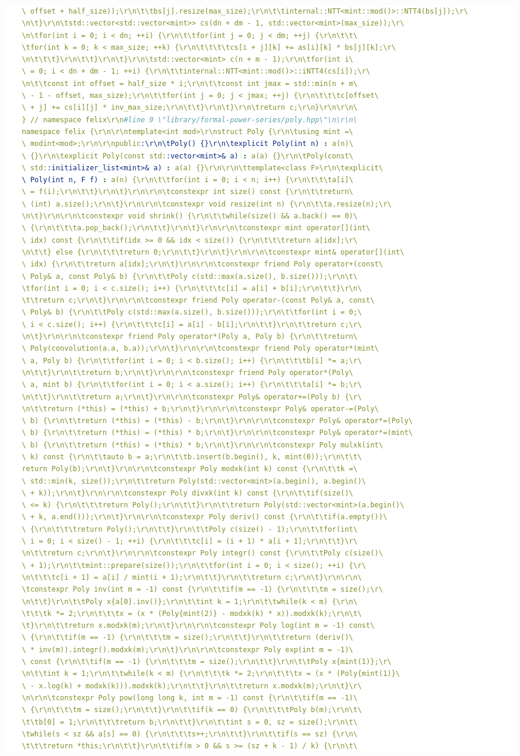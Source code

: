 ```yaml
    \ offset + half_size));\r\n\t\tbs[j].resize(max_size);\r\n\t\tinternal::NTT<mint::mod()>::NTT4(bs[j]);\r\
    \n\t}\r\n\tstd::vector<std::vector<mint>> cs(dn + dm - 1, std::vector<mint>(max_size));\r\
    \n\tfor(int i = 0; i < dn; ++i) {\r\n\t\tfor(int j = 0; j < dm; ++j) {\r\n\t\t\
    \tfor(int k = 0; k < max_size; ++k) {\r\n\t\t\t\tcs[i + j][k] += as[i][k] * bs[j][k];\r\
    \n\t\t\t}\r\n\t\t}\r\n\t}\r\n\tstd::vector<mint> c(n + m - 1);\r\n\tfor(int i\
    \ = 0; i < dn + dm - 1; ++i) {\r\n\t\tinternal::NTT<mint::mod()>::iNTT4(cs[i]);\r\
    \n\t\tconst int offset = half_size * i;\r\n\t\tconst int jmax = std::min(n + m\
    \ - 1 - offset, max_size);\r\n\t\tfor(int j = 0; j < jmax; ++j) {\r\n\t\t\tc[offset\
    \ + j] += cs[i][j] * inv_max_size;\r\n\t\t}\r\n\t}\r\n\treturn c;\r\n}\r\n\r\n\
    } // namespace felix\r\n#line 9 \"library/formal-power-series/poly.hpp\"\n\r\n\
    namespace felix {\r\n\r\ntemplate<int mod>\r\nstruct Poly {\r\n\tusing mint =\
    \ modint<mod>;\r\n\r\npublic:\r\n\tPoly() {}\r\n\texplicit Poly(int n) : a(n)\
    \ {}\r\n\texplicit Poly(const std::vector<mint>& a) : a(a) {}\r\n\tPoly(const\
    \ std::initializer_list<mint>& a) : a(a) {}\r\n\r\n\ttemplate<class F>\r\n\texplicit\
    \ Poly(int n, F f) : a(n) {\r\n\t\tfor(int i = 0; i < n; i++) {\r\n\t\t\ta[i]\
    \ = f(i);\r\n\t\t}\r\n\t}\r\n\r\n\tconstexpr int size() const {\r\n\t\treturn\
    \ (int) a.size();\r\n\t}\r\n\r\n\tconstexpr void resize(int n) {\r\n\t\ta.resize(n);\r\
    \n\t}\r\n\r\n\tconstexpr void shrink() {\r\n\t\twhile(size() && a.back() == 0)\
    \ {\r\n\t\t\ta.pop_back();\r\n\t\t}\r\n\t}\r\n\r\n\tconstexpr mint operator[](int\
    \ idx) const {\r\n\t\tif(idx >= 0 && idx < size()) {\r\n\t\t\treturn a[idx];\r\
    \n\t\t} else {\r\n\t\t\treturn 0;\r\n\t\t}\r\n\t}\r\n\r\n\tconstexpr mint& operator[](int\
    \ idx) {\r\n\t\treturn a[idx];\r\n\t}\r\n\r\n\tconstexpr friend Poly operator+(const\
    \ Poly& a, const Poly& b) {\r\n\t\tPoly c(std::max(a.size(), b.size()));\r\n\t\
    \tfor(int i = 0; i < c.size(); i++) {\r\n\t\t\tc[i] = a[i] + b[i];\r\n\t\t}\r\n\
    \t\treturn c;\r\n\t}\r\n\r\n\tconstexpr friend Poly operator-(const Poly& a, const\
    \ Poly& b) {\r\n\t\tPoly c(std::max(a.size(), b.size()));\r\n\t\tfor(int i = 0;\
    \ i < c.size(); i++) {\r\n\t\t\tc[i] = a[i] - b[i];\r\n\t\t}\r\n\t\treturn c;\r\
    \n\t}\r\n\r\n\tconstexpr friend Poly operator*(Poly a, Poly b) {\r\n\t\treturn\
    \ Poly(convolution(a.a, b.a));\r\n\t}\r\n\r\n\tconstexpr friend Poly operator*(mint\
    \ a, Poly b) {\r\n\t\tfor(int i = 0; i < b.size(); i++) {\r\n\t\t\tb[i] *= a;\r\
    \n\t\t}\r\n\t\treturn b;\r\n\t}\r\n\r\n\tconstexpr friend Poly operator*(Poly\
    \ a, mint b) {\r\n\t\tfor(int i = 0; i < a.size(); i++) {\r\n\t\t\ta[i] *= b;\r\
    \n\t\t}\r\n\t\treturn a;\r\n\t}\r\n\r\n\tconstexpr Poly& operator+=(Poly b) {\r\
    \n\t\treturn (*this) = (*this) + b;\r\n\t}\r\n\r\n\tconstexpr Poly& operator-=(Poly\
    \ b) {\r\n\t\treturn (*this) = (*this) - b;\r\n\t}\r\n\r\n\tconstexpr Poly& operator*=(Poly\
    \ b) {\r\n\t\treturn (*this) = (*this) * b;\r\n\t}\r\n\r\n\tconstexpr Poly& operator*=(mint\
    \ b) {\r\n\t\treturn (*this) = (*this) * b;\r\n\t}\r\n\r\n\tconstexpr Poly mulxk(int\
    \ k) const {\r\n\t\tauto b = a;\r\n\t\tb.insert(b.begin(), k, mint(0));\r\n\t\t\
    return Poly(b);\r\n\t}\r\n\r\n\tconstexpr Poly modxk(int k) const {\r\n\t\tk =\
    \ std::min(k, size());\r\n\t\treturn Poly(std::vector<mint>(a.begin(), a.begin()\
    \ + k));\r\n\t}\r\n\r\n\tconstexpr Poly divxk(int k) const {\r\n\t\tif(size()\
    \ <= k) {\r\n\t\t\treturn Poly();\r\n\t\t}\r\n\t\treturn Poly(std::vector<mint>(a.begin()\
    \ + k, a.end()));\r\n\t}\r\n\r\n\tconstexpr Poly deriv() const {\r\n\t\tif(a.empty())\
    \ {\r\n\t\t\treturn Poly();\r\n\t\t}\r\n\t\tPoly c(size() - 1);\r\n\t\tfor(int\
    \ i = 0; i < size() - 1; ++i) {\r\n\t\t\tc[i] = (i + 1) * a[i + 1];\r\n\t\t}\r\
    \n\t\treturn c;\r\n\t}\r\n\r\n\tconstexpr Poly integr() const {\r\n\t\tPoly c(size()\
    \ + 1);\r\n\t\tmint::prepare(size());\r\n\t\tfor(int i = 0; i < size(); ++i) {\r\
    \n\t\t\tc[i + 1] = a[i] / mint(i + 1);\r\n\t\t}\r\n\t\treturn c;\r\n\t}\r\n\r\n\
    \tconstexpr Poly inv(int m = -1) const {\r\n\t\tif(m == -1) {\r\n\t\t\tm = size();\r\
    \n\t\t}\r\n\t\tPoly x{a[0].inv()};\r\n\t\tint k = 1;\r\n\t\twhile(k < m) {\r\n\
    \t\t\tk *= 2;\r\n\t\t\tx = (x * (Poly{mint(2)} - modxk(k) * x)).modxk(k);\r\n\t\
    \t}\r\n\t\treturn x.modxk(m);\r\n\t}\r\n\r\n\tconstexpr Poly log(int m = -1) const\
    \ {\r\n\t\tif(m == -1) {\r\n\t\t\tm = size();\r\n\t\t}\r\n\t\treturn (deriv()\
    \ * inv(m)).integr().modxk(m);\r\n\t}\r\n\r\n\tconstexpr Poly exp(int m = -1)\
    \ const {\r\n\t\tif(m == -1) {\r\n\t\t\tm = size();\r\n\t\t}\r\n\t\tPoly x{mint(1)};\r\
    \n\t\tint k = 1;\r\n\t\twhile(k < m) {\r\n\t\t\tk *= 2;\r\n\t\t\tx = (x * (Poly{mint(1)}\
    \ - x.log(k) + modxk(k))).modxk(k);\r\n\t\t}\r\n\t\treturn x.modxk(m);\r\n\t}\r\
    \n\r\n\tconstexpr Poly pow(long long k, int m = -1) const {\r\n\t\tif(m == -1)\
    \ {\r\n\t\t\tm = size();\r\n\t\t}\r\n\t\tif(k == 0) {\r\n\t\t\tPoly b(m);\r\n\t\
    \t\tb[0] = 1;\r\n\t\t\treturn b;\r\n\t\t}\r\n\t\tint s = 0, sz = size();\r\n\t\
    \twhile(s < sz && a[s] == 0) {\r\n\t\t\ts++;\r\n\t\t}\r\n\t\tif(s == sz) {\r\n\
    \t\t\treturn *this;\r\n\t\t}\r\n\t\tif(m > 0 && s >= (sz + k - 1) / k) {\r\n\t\
```